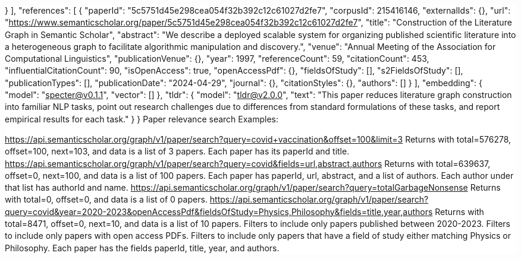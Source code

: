 }
],
"references": [
{
"paperId": "5c5751d45e298cea054f32b392c12c61027d2fe7",
"corpusId": 215416146,
"externalIds": {},
"url": "https://www.semanticscholar.org/paper/5c5751d45e298cea054f32b392c12c61027d2fe7",
"title": "Construction of the Literature Graph in Semantic Scholar",
"abstract": "We describe a deployed scalable system for organizing published scientific literature into a heterogeneous graph to facilitate algorithmic manipulation and discovery.",
"venue": "Annual Meeting of the Association for Computational Linguistics",
"publicationVenue": {},
"year": 1997,
"referenceCount": 59,
"citationCount": 453,
"influentialCitationCount": 90,
"isOpenAccess": true,
"openAccessPdf": {},
"fieldsOfStudy": [],
"s2FieldsOfStudy": [],
"publicationTypes": [],
"publicationDate": "2024-04-29",
"journal": {},
"citationStyles": {},
"authors": []
}
],
"embedding": {
"model": "specter@v0.1.1",
"vector": []
},
"tldr": {
"model": "tldr@v2.0.0",
"text": "This paper reduces literature graph construction into familiar NLP tasks, point out research challenges due to differences from standard formulations of these tasks, and report empirical results for each task."
}
}
Paper relevance search
Examples:

https://api.semanticscholar.org/graph/v1/paper/search?query=covid+vaccination&offset=100&limit=3
Returns with total=576278, offset=100, next=103, and data is a list of 3 papers.
Each paper has its paperId and title.
https://api.semanticscholar.org/graph/v1/paper/search?query=covid&fields=url,abstract,authors
Returns with total=639637, offset=0, next=100, and data is a list of 100 papers.
Each paper has paperId, url, abstract, and a list of authors.
Each author under that list has authorId and name.
https://api.semanticscholar.org/graph/v1/paper/search?query=totalGarbageNonsense
Returns with total=0, offset=0, and data is a list of 0 papers.
https://api.semanticscholar.org/graph/v1/paper/search?query=covid&year=2020-2023&openAccessPdf&fieldsOfStudy=Physics,Philosophy&fields=title,year,authors
Returns with total=8471, offset=0, next=10, and data is a list of 10 papers.
Filters to include only papers published between 2020-2023.
Filters to include only papers with open access PDFs.
Filters to include only papers that have a field of study either matching Physics or Philosophy.
Each paper has the fields paperId, title, year, and authors.
